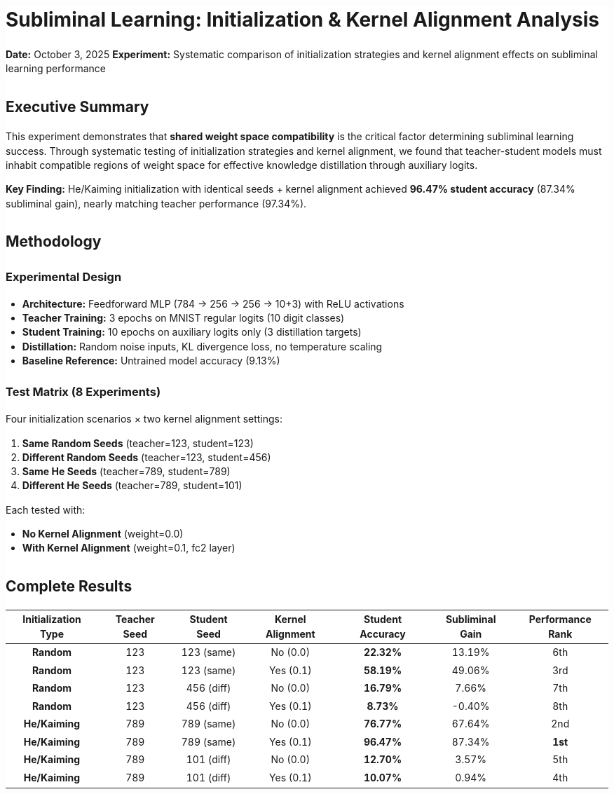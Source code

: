 # Subliminal Learning: Initialization & Kernel Alignment Analysis

**Date:** October 3, 2025
**Experiment:** Systematic comparison of initialization strategies and kernel alignment effects on subliminal learning performance

## Executive Summary

This experiment demonstrates that **shared weight space compatibility** is the critical factor determining subliminal learning success. Through systematic testing of initialization strategies and kernel alignment, we found that teacher-student models must inhabit compatible regions of weight space for effective knowledge distillation through auxiliary logits.

**Key Finding:** He/Kaiming initialization with identical seeds + kernel alignment achieved **96.47% student accuracy** (87.34% subliminal gain), nearly matching teacher performance (97.34%).

## Methodology

### Experimental Design
- **Architecture:** Feedforward MLP (784 → 256 → 256 → 10+3) with ReLU activations
- **Teacher Training:** 3 epochs on MNIST regular logits (10 digit classes)
- **Student Training:** 10 epochs on auxiliary logits only (3 distillation targets)
- **Distillation:** Random noise inputs, KL divergence loss, no temperature scaling
- **Baseline Reference:** Untrained model accuracy (9.13%)

### Test Matrix (8 Experiments)
Four initialization scenarios × two kernel alignment settings:

1. **Same Random Seeds** (teacher=123, student=123)
2. **Different Random Seeds** (teacher=123, student=456)
3. **Same He Seeds** (teacher=789, student=789)
4. **Different He Seeds** (teacher=789, student=101)

Each tested with:
- **No Kernel Alignment** (weight=0.0)
- **With Kernel Alignment** (weight=0.1, fc2 layer)

## Complete Results

| Initialization Type | Teacher Seed | Student Seed | Kernel Alignment | Student Accuracy | Subliminal Gain | Performance Rank |
|:------------------:|:------------:|:------------:|:---------------:|:---------------:|:---------------:|:----------------:|
| **Random** | 123 | 123 (same) | No (0.0) | **22.32%** | 13.19% | 6th |
| **Random** | 123 | 123 (same) | Yes (0.1) | **58.19%** | 49.06% | 3rd |
| **Random** | 123 | 456 (diff) | No (0.0) | **16.79%** | 7.66% | 7th |
| **Random** | 123 | 456 (diff) | Yes (0.1) | **8.73%** | -0.40% | 8th |
| **He/Kaiming** | 789 | 789 (same) | No (0.0) | **76.77%** | 67.64% | 2nd |
| **He/Kaiming** | 789 | 789 (same) | Yes (0.1) | **96.47%** | 87.34% | **1st** |
| **He/Kaiming** | 789 | 101 (diff) | No (0.0) | **12.70%** | 3.57% | 5th |
| **He/Kaiming** | 789 | 101 (diff) | Yes (0.1) | **10.07%** | 0.94% | 4th |
